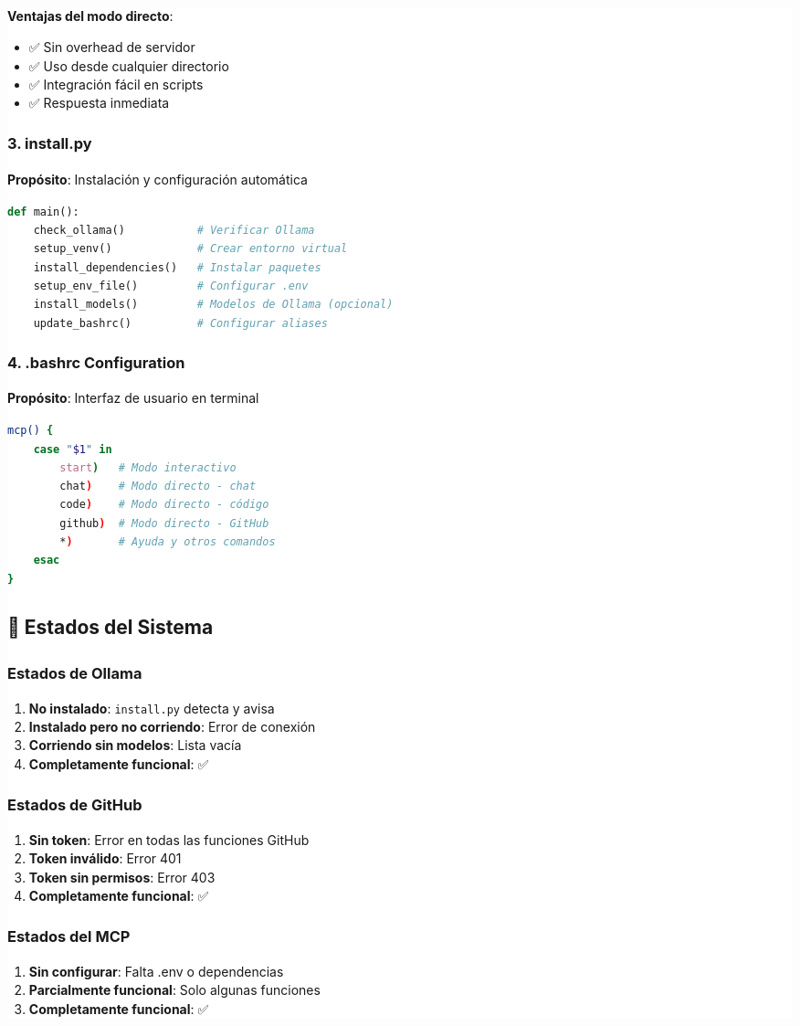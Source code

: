**Ventajas del modo directo**:
- ✅ Sin overhead de servidor
- ✅ Uso desde cualquier directorio
- ✅ Integración fácil en scripts
- ✅ Respuesta inmediata

### 3. install.py

**Propósito**: Instalación y configuración automática

```python
def main():
    check_ollama()           # Verificar Ollama
    setup_venv()             # Crear entorno virtual
    install_dependencies()   # Instalar paquetes
    setup_env_file()         # Configurar .env
    install_models()         # Modelos de Ollama (opcional)
    update_bashrc()          # Configurar aliases
```

### 4. .bashrc Configuration

**Propósito**: Interfaz de usuario en terminal

```bash
mcp() {
    case "$1" in
        start)   # Modo interactivo
        chat)    # Modo directo - chat
        code)    # Modo directo - código
        github)  # Modo directo - GitHub
        *)       # Ayuda y otros comandos
    esac
}
```

## 🔄 Estados del Sistema

### Estados de Ollama
1. **No instalado**: `install.py` detecta y avisa
2. **Instalado pero no corriendo**: Error de conexión
3. **Corriendo sin modelos**: Lista vacía
4. **Completamente funcional**: ✅

### Estados de GitHub
1. **Sin token**: Error en todas las funciones GitHub
2. **Token inválido**: Error 401
3. **Token sin permisos**: Error 403  
4. **Completamente funcional**: ✅

### Estados del MCP
1. **Sin configurar**: Falta .env o dependencias
2. **Parcialmente funcional**: Solo algunas funciones
3. **Completamente funcional**: ✅
